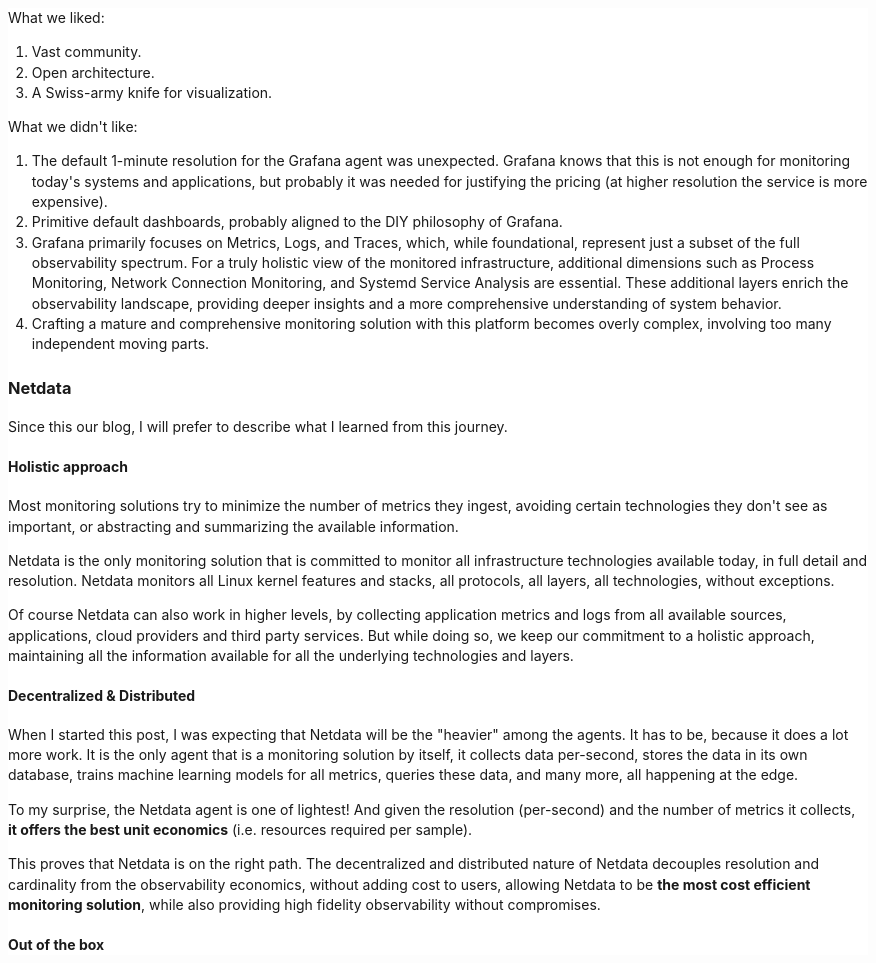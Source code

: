 What we liked:

1. Vast community.
2. Open architecture.
3. A Swiss-army knife for visualization.

What we didn't like:

1. The default 1-minute resolution for the Grafana agent was unexpected. Grafana knows that this is not enough for monitoring today's systems and applications, but probably it was needed for justifying the pricing (at higher resolution the service is more expensive).
2. Primitive default dashboards, probably aligned to the DIY philosophy of Grafana.
3. Grafana primarily focuses on Metrics, Logs, and Traces, which, while foundational, represent just a subset of the full observability spectrum. For a truly holistic view of the monitored infrastructure, additional dimensions such as Process Monitoring, Network Connection Monitoring, and Systemd Service Analysis are essential. These additional layers enrich the observability landscape, providing deeper insights and a more comprehensive understanding of system behavior.
4. Crafting a mature and comprehensive monitoring solution with this platform becomes overly complex, involving too many independent moving parts.

### Netdata

Since this our blog, I will prefer to describe what I learned from this journey.

#### Holistic approach

Most monitoring solutions try to minimize the number of metrics they ingest, avoiding certain technologies they don't see as important, or abstracting and summarizing the available information.

Netdata is the only monitoring solution that is committed to monitor all infrastructure technologies available today, in full detail and resolution. Netdata monitors all Linux kernel features and stacks, all protocols, all layers, all technologies, without exceptions.

Of course Netdata can also work in higher levels, by collecting application metrics and logs from all available sources, applications, cloud providers and third party services. But while doing so, we keep our commitment to a holistic approach, maintaining all the information available for all the underlying technologies and layers.

#### Decentralized & Distributed

When I started this post, I was expecting that Netdata will be the "heavier" among the agents. It has to be, because it does a lot more work. It is the only agent that is a monitoring solution by itself, it collects data per-second, stores the data in its own database, trains machine learning models for all metrics, queries these data, and many more, all happening at the edge.

To my surprise, the Netdata agent is one of lightest! And given the resolution (per-second) and the number of metrics it collects, **it offers the best unit economics** (i.e. resources required per sample).

This proves that Netdata is on the right path. The decentralized and distributed nature of Netdata decouples resolution and cardinality from the observability economics, without adding cost to users, allowing Netdata to be **the most cost efficient monitoring solution**, while also providing high fidelity observability without compromises.

#### Out of the box
